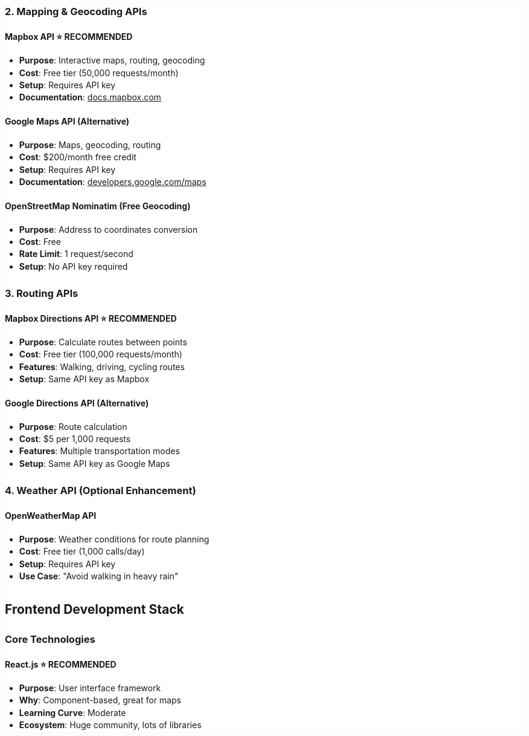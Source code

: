 ### **2. Mapping & Geocoding APIs**

#### **Mapbox API** ⭐ **RECOMMENDED**
- **Purpose**: Interactive maps, routing, geocoding
- **Cost**: Free tier (50,000 requests/month)
- **Setup**: Requires API key
- **Documentation**: [docs.mapbox.com](https://docs.mapbox.com)

#### **Google Maps API** (Alternative)
- **Purpose**: Maps, geocoding, routing
- **Cost**: $200/month free credit
- **Setup**: Requires API key
- **Documentation**: [developers.google.com/maps](https://developers.google.com/maps)

#### **OpenStreetMap Nominatim** (Free Geocoding)
- **Purpose**: Address to coordinates conversion
- **Cost**: Free
- **Rate Limit**: 1 request/second
- **Setup**: No API key required

### **3. Routing APIs**

#### **Mapbox Directions API** ⭐ **RECOMMENDED**
- **Purpose**: Calculate routes between points
- **Cost**: Free tier (100,000 requests/month)
- **Features**: Walking, driving, cycling routes
- **Setup**: Same API key as Mapbox

#### **Google Directions API** (Alternative)
- **Purpose**: Route calculation
- **Cost**: $5 per 1,000 requests
- **Features**: Multiple transportation modes
- **Setup**: Same API key as Google Maps

### **4. Weather API** (Optional Enhancement)

#### **OpenWeatherMap API**
- **Purpose**: Weather conditions for route planning
- **Cost**: Free tier (1,000 calls/day)
- **Setup**: Requires API key
- **Use Case**: "Avoid walking in heavy rain"

## **Frontend Development Stack**

### **Core Technologies**

#### **React.js** ⭐ **RECOMMENDED**
- **Purpose**: User interface framework
- **Why**: Component-based, great for maps
- **Learning Curve**: Moderate
- **Ecosystem**: Huge community, lots of libraries
